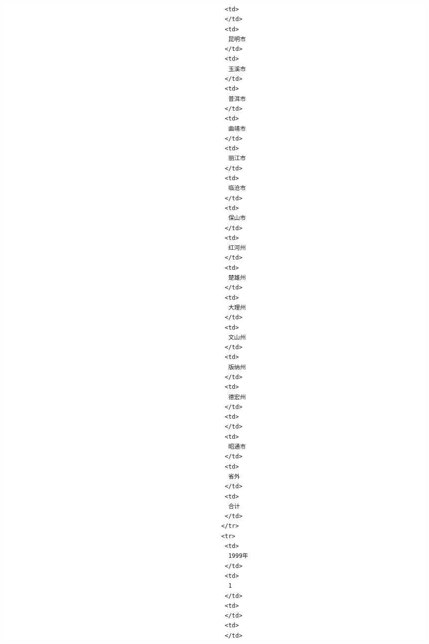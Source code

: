                                                                    <td>
                                                                   </td>
                                                                   <td>
                                                                    昆明市
                                                                   </td>
                                                                   <td>
                                                                    玉溪市
                                                                   </td>
                                                                   <td>
                                                                    普洱市
                                                                   </td>
                                                                   <td>
                                                                    曲靖市
                                                                   </td>
                                                                   <td>
                                                                    丽江市
                                                                   </td>
                                                                   <td>
                                                                    临沧市
                                                                   </td>
                                                                   <td>
                                                                    保山市
                                                                   </td>
                                                                   <td>
                                                                    红河州
                                                                   </td>
                                                                   <td>
                                                                    楚雄州
                                                                   </td>
                                                                   <td>
                                                                    大理州
                                                                   </td>
                                                                   <td>
                                                                    文山州
                                                                   </td>
                                                                   <td>
                                                                    版纳州
                                                                   </td>
                                                                   <td>
                                                                    德宏州
                                                                   </td>
                                                                   <td>
                                                                   </td>
                                                                   <td>
                                                                    昭通市
                                                                   </td>
                                                                   <td>
                                                                    省外
                                                                   </td>
                                                                   <td>
                                                                    合计
                                                                   </td>
                                                                  </tr>
                                                                  <tr>
                                                                   <td>
                                                                    1999年
                                                                   </td>
                                                                   <td>
                                                                    1
                                                                   </td>
                                                                   <td>
                                                                   </td>
                                                                   <td>
                                                                   </td>